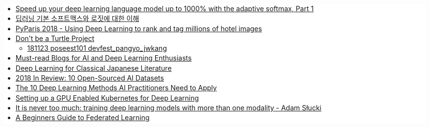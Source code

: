 * [Speed up your deep learning language model up to 1000% with the adaptive softmax, Part 1](https://towardsdatascience.com/speed-up-your-deep-learning-language-model-up-to-1000-with-the-adaptive-softmax-part-1-e7cc1f89fcc9)
* [딥러닝 기본 소프트맥스와 로짓에 대한 이해](https://www.youtube.com/watch?v=K7HTd_Zgr3w)
* [PyParis 2018 - Using Deep Learning to rank and tag millions of hotel images](https://www.youtube.com/watch?v=WEWl4cD-y00)
* [Don't be a Turtle Project](https://github.com/motlabs/dont-be-turtle)
  * [181123 poseest101 devfest_pangyo_jwkang](https://www.slideshare.net/JaewookKang1/181123-poseest101-devfestpangyojwkang)
* [Must-read Blogs for AI and Deep Learning Enthusiasts](https://blog.paralleldots.com/data-science/must-read-blogs-ai-deep-learning-enthusiasts/)
* [Deep Learning for Classical Japanese Literature](https://towardsdatascience.com/deep-learning-for-classical-japanese-literature-48ae04c17dfd)
* [2018 In Review: 10 Open-Sourced AI Datasets](https://medium.com/syncedreview/2018-in-review-10-open-sourced-ai-datasets-696b3b49801f)
* [The 10 Deep Learning Methods AI Practitioners Need to Apply](https://medium.com/cracking-the-data-science-interview/the-10-deep-learning-methods-ai-practitioners-need-to-apply-885259f402c1)
* [Setting up a GPU Enabled Kubernetes for Deep Learning](https://gist.github.com/stevenc81/1cad3a0ebca9303923d1cd4c3641f8bc)
* [It is never too much: training deep learning models with more than one modality - Adam Słucki](https://www.youtube.com/watch?v=-UaTdVGfHxQ)
* [A Beginners Guide to Federated Learning](https://hackernoon.com/a-beginners-guide-to-federated-learning-b29e29ba65cf)

